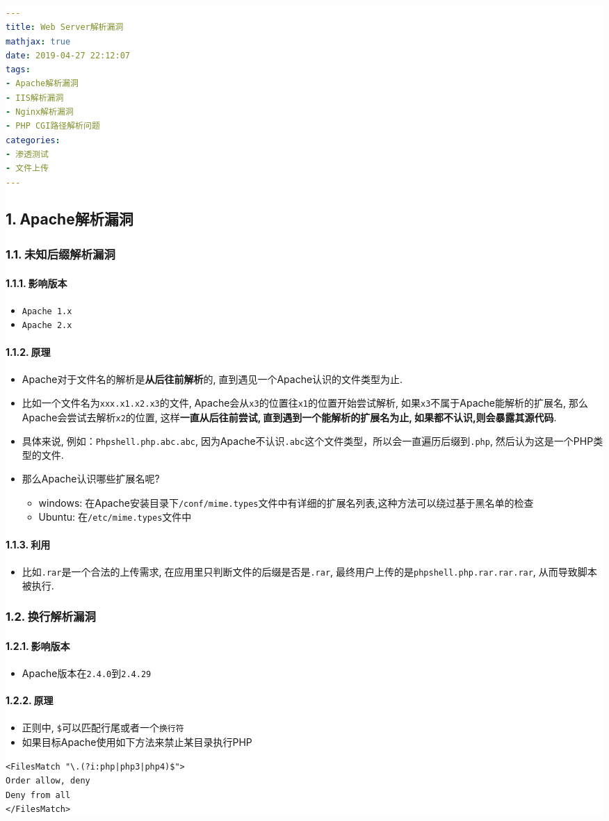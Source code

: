 ```yaml
---
title: Web Server解析漏洞
mathjax: true
date: 2019-04-27 22:12:07
tags:
- Apache解析漏洞
- IIS解析漏洞
- Nginx解析漏洞
- PHP CGI路径解析问题
categories:
- 渗透测试
- 文件上传
---
```


## 1. Apache解析漏洞
### 1.1. 未知后缀解析漏洞
#### 1.1.1. 影响版本
* `Apache 1.x`
* `Apache 2.x`

#### 1.1.2. 原理
* Apache对于⽂件名的解析是**从后往前解析**的, 直到遇⻅⼀个Apache认识的⽂件类型为⽌.
* 比如一个文件名为`xxx.x1.x2.x3`的文件, Apache会从`x3`的位置往`x1`的位置开始尝试解析, 如果`x3`不属于Apache能解析的扩展名, 那么Apache会尝试去解析`x2`的位置, 这样**一直从后往前尝试, 直到遇到一个能解析的扩展名为止, 如果都不认识,则会暴露其源代码**.
* 具体来说, 例如：`Phpshell.php.abc.abc`, 因为Apache不认识`.abc`这个⽂件类型，所以会⼀直遍历后缀到`.php`, 然后认为这是⼀个PHP类型的⽂件.

* 那么Apache认识哪些扩展名呢?
    * windows: 在Apache安装目录下`/conf/mime.types`文件中有详细的扩展名列表,这种方法可以绕过基于黑名单的检查
    * Ubuntu: 在`/etc/mime.types`文件中

#### 1.1.3. 利用
* ⽐如`.rar`是⼀个合法的上传需求, 在应⽤⾥只判断⽂件的后缀是否是`.rar`, 最终⽤户上传的是`phpshell.php.rar.rar.rar`, 从⽽导致脚本被执⾏.

### 1.2. 换行解析漏洞
#### 1.2.1. 影响版本
* Apache版本在`2.4.0`到`2.4.29`

#### 1.2.2. 原理
* 正则中, `$`可以匹配行尾或者一个`换行符`
* 如果目标Apache使用如下方法来禁止某目录执行PHP

```
<FilesMatch "\.(?i:php|php3|php4)$">
Order allow, deny
Deny from all
</FilesMatch>
```

